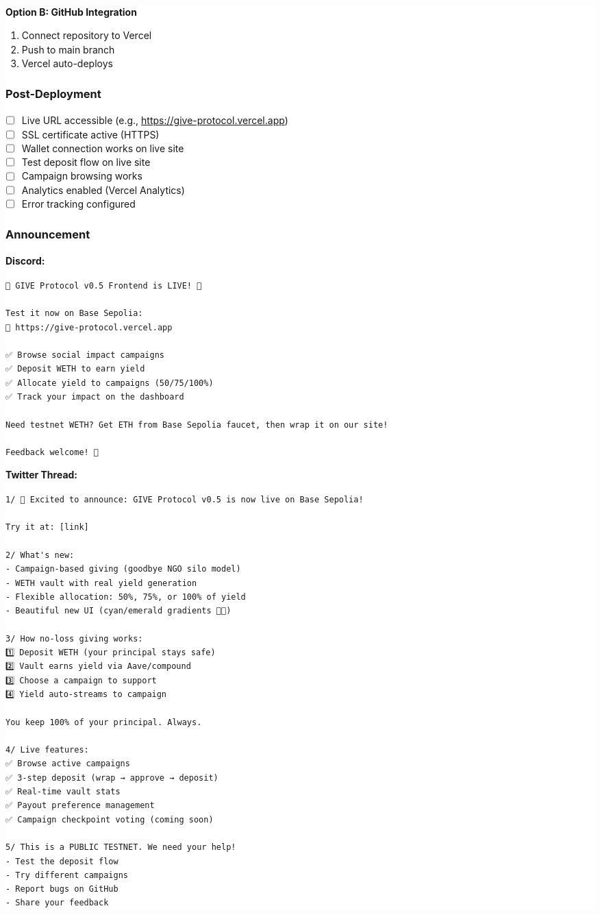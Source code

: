 **Option B: GitHub Integration**
1. Connect repository to Vercel
2. Push to main branch
3. Vercel auto-deploys

### Post-Deployment
- [ ] Live URL accessible (e.g., https://give-protocol.vercel.app)
- [ ] SSL certificate active (HTTPS)
- [ ] Wallet connection works on live site
- [ ] Test deposit flow on live site
- [ ] Campaign browsing works
- [ ] Analytics enabled (Vercel Analytics)
- [ ] Error tracking configured

### Announcement
**Discord:**
```markdown
🎉 GIVE Protocol v0.5 Frontend is LIVE! 🎉

Test it now on Base Sepolia:
🔗 https://give-protocol.vercel.app

✅ Browse social impact campaigns
✅ Deposit WETH to earn yield
✅ Allocate yield to campaigns (50/75/100%)
✅ Track your impact on the dashboard

Need testnet WETH? Get ETH from Base Sepolia faucet, then wrap it on our site!

Feedback welcome! 💚
```

**Twitter Thread:**
```
1/ 🚀 Excited to announce: GIVE Protocol v0.5 is now live on Base Sepolia!

Try it at: [link]

2/ What's new:
- Campaign-based giving (goodbye NGO silo model)
- WETH vault with real yield generation
- Flexible allocation: 50%, 75%, or 100% of yield
- Beautiful new UI (cyan/emerald gradients 💚💙)

3/ How no-loss giving works:
1️⃣ Deposit WETH (your principal stays safe)
2️⃣ Vault earns yield via Aave/compound
3️⃣ Choose a campaign to support
4️⃣ Yield auto-streams to campaign

You keep 100% of your principal. Always.

4/ Live features:
✅ Browse active campaigns
✅ 3-step deposit (wrap → approve → deposit)
✅ Real-time vault stats
✅ Payout preference management
✅ Campaign checkpoint voting (coming soon)

5/ This is a PUBLIC TESTNET. We need your help!
- Test the deposit flow
- Try different campaigns
- Report bugs on GitHub
- Share your feedback
```